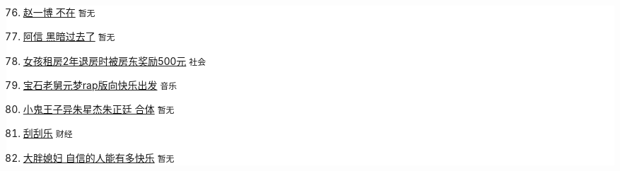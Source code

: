 76. [赵一博 不在](https://m.weibo.cn/search?containerid=100103type%3D1%26t%3D10%26q%3D%E8%B5%B5%E4%B8%80%E5%8D%9A+%E4%B8%8D%E5%9C%A8&stream_entry_id=31&isnewpage=1&extparam=seat%3D1%26stream_entry_id%3D31%26q%3D%25E8%25B5%25B5%25E4%25B8%2580%25E5%258D%259A%2520%25E4%25B8%258D%25E5%259C%25A8%26flag%3D1%26c_type%3D31%26pos%3D28%26realpos%3D27%26band_rank%3D27%26dgr%3D0%26lcate%3D5001%26cate%3D5001%26filter_type%3Drealtimehot%26display_time%3D1702029859%26pre_seqid%3D1702029859749030125103) `暂无` 

77. [阿信 黑暗过去了](https://m.weibo.cn/search?containerid=100103type%3D1%26t%3D10%26q%3D%E9%98%BF%E4%BF%A1+%E9%BB%91%E6%9A%97%E8%BF%87%E5%8E%BB%E4%BA%86&stream_entry_id=31&isnewpage=1&extparam=seat%3D1%26stream_entry_id%3D31%26q%3D%25E9%2598%25BF%25E4%25BF%25A1%2520%25E9%25BB%2591%25E6%259A%2597%25E8%25BF%2587%25E5%258E%25BB%25E4%25BA%2586%26flag%3D0%26c_type%3D31%26pos%3D29%26realpos%3D28%26band_rank%3D28%26dgr%3D0%26lcate%3D5001%26cate%3D5001%26filter_type%3Drealtimehot%26display_time%3D1702029859%26pre_seqid%3D1702029859749030125103) `暂无` 

78. [女孩租房2年退房时被房东奖励500元](https://m.weibo.cn/search?containerid=100103type%3D1%26t%3D10%26q%3D%23%E5%A5%B3%E5%AD%A9%E7%A7%9F%E6%88%BF2%E5%B9%B4%E9%80%80%E6%88%BF%E6%97%B6%E8%A2%AB%E6%88%BF%E4%B8%9C%E5%A5%96%E5%8A%B1500%E5%85%83%23&stream_entry_id=31&isnewpage=1&extparam=seat%3D1%26stream_entry_id%3D31%26q%3D%2523%25E5%25A5%25B3%25E5%25AD%25A9%25E7%25A7%259F%25E6%2588%25BF2%25E5%25B9%25B4%25E9%2580%2580%25E6%2588%25BF%25E6%2597%25B6%25E8%25A2%25AB%25E6%2588%25BF%25E4%25B8%259C%25E5%25A5%2596%25E5%258A%25B1500%25E5%2585%2583%2523%26flag%3D0%26c_type%3D31%26pos%3D30%26realpos%3D29%26band_rank%3D29%26dgr%3D0%26lcate%3D5001%26cate%3D5001%26filter_type%3Drealtimehot%26display_time%3D1702029859%26pre_seqid%3D1702029859749030125103) `社会` 

79. [宝石老舅元梦rap版向快乐出发](https://m.weibo.cn/search?containerid=100103type%3D1%26t%3D10%26q%3D%23%E5%AE%9D%E7%9F%B3%E8%80%81%E8%88%85%E5%85%83%E6%A2%A6rap%E7%89%88%E5%90%91%E5%BF%AB%E4%B9%90%E5%87%BA%E5%8F%91%23&stream_entry_id=31&isnewpage=1&extparam=seat%3D1%26stream_entry_id%3D31%26q%3D%2523%25E5%25AE%259D%25E7%259F%25B3%25E8%2580%2581%25E8%2588%2585%25E5%2585%2583%25E6%25A2%25A6rap%25E7%2589%2588%25E5%2590%2591%25E5%25BF%25AB%25E4%25B9%2590%25E5%2587%25BA%25E5%258F%2591%2523%26flag%3D0%26c_type%3D31%26adid%3D213745%26pos%3D35%26realpos%3D34%26band_rank%3D34%26dgr%3D0%26lcate%3D5001%26cate%3D5001%26filter_type%3Drealtimehot%26display_time%3D1702029859%26pre_seqid%3D1702029859749030125103) `音乐` 

80. [小鬼王子异朱星杰朱正廷 合体](https://m.weibo.cn/search?containerid=100103type%3D1%26t%3D10%26q%3D%E5%B0%8F%E9%AC%BC%E7%8E%8B%E5%AD%90%E5%BC%82%E6%9C%B1%E6%98%9F%E6%9D%B0%E6%9C%B1%E6%AD%A3%E5%BB%B7+%E5%90%88%E4%BD%93&stream_entry_id=31&isnewpage=1&extparam=seat%3D1%26stream_entry_id%3D31%26q%3D%25E5%25B0%258F%25E9%25AC%25BC%25E7%258E%258B%25E5%25AD%2590%25E5%25BC%2582%25E6%259C%25B1%25E6%2598%259F%25E6%259D%25B0%25E6%259C%25B1%25E6%25AD%25A3%25E5%25BB%25B7%2520%25E5%2590%2588%25E4%25BD%2593%26flag%3D1%26c_type%3D31%26pos%3D39%26realpos%3D38%26band_rank%3D38%26dgr%3D0%26lcate%3D5001%26cate%3D5001%26filter_type%3Drealtimehot%26display_time%3D1702029859%26pre_seqid%3D1702029859749030125103) `暂无` 

81. [刮刮乐](https://m.weibo.cn/search?containerid=100103type%3D1%26t%3D10%26q%3D%E5%88%AE%E5%88%AE%E4%B9%90&stream_entry_id=31&isnewpage=1&extparam=seat%3D1%26stream_entry_id%3D31%26q%3D%25E5%2588%25AE%25E5%2588%25AE%25E4%25B9%2590%26flag%3D1%26c_type%3D31%26pos%3D40%26realpos%3D39%26band_rank%3D39%26dgr%3D0%26lcate%3D5001%26cate%3D5001%26filter_type%3Drealtimehot%26display_time%3D1702029859%26pre_seqid%3D1702029859749030125103) `财经` 

82. [大胖媳妇 自信的人能有多快乐](https://m.weibo.cn/search?containerid=100103type%3D1%26t%3D10%26q%3D%E5%A4%A7%E8%83%96%E5%AA%B3%E5%A6%87+%E8%87%AA%E4%BF%A1%E7%9A%84%E4%BA%BA%E8%83%BD%E6%9C%89%E5%A4%9A%E5%BF%AB%E4%B9%90&stream_entry_id=31&isnewpage=1&extparam=seat%3D1%26stream_entry_id%3D31%26q%3D%25E5%25A4%25A7%25E8%2583%2596%25E5%25AA%25B3%25E5%25A6%2587%2520%25E8%2587%25AA%25E4%25BF%25A1%25E7%259A%2584%25E4%25BA%25BA%25E8%2583%25BD%25E6%259C%2589%25E5%25A4%259A%25E5%25BF%25AB%25E4%25B9%2590%26flag%3D1%26c_type%3D31%26pos%3D42%26realpos%3D41%26band_rank%3D41%26dgr%3D0%26lcate%3D5001%26cate%3D5001%26filter_type%3Drealtimehot%26display_time%3D1702029859%26pre_seqid%3D1702029859749030125103) `暂无` 

